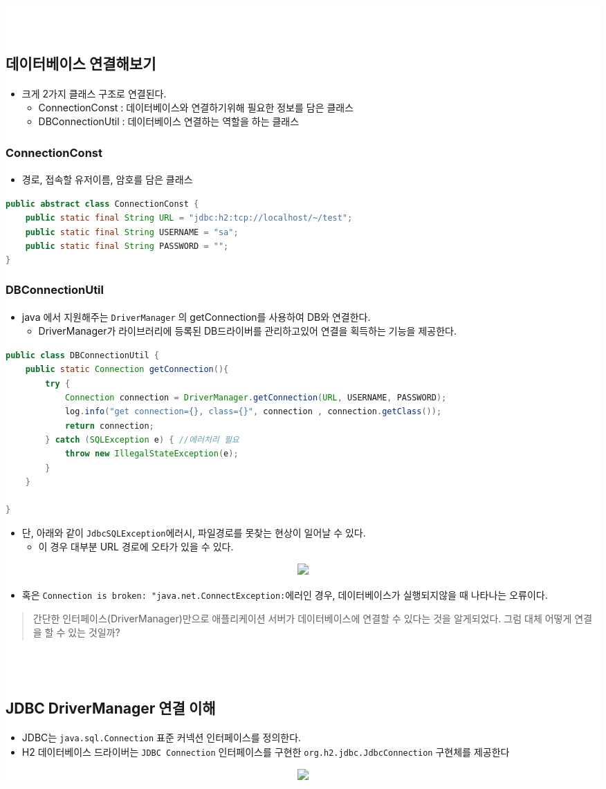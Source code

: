 <br>
<br>

## 데이터베이스 연결해보기 
 - 크게 2가지 클래스 구조로 연결된다. 
   - ConnectionConst : 데이터베이스와 연결하기위해 필요한 정보를 담은 클래스
   - DBConnectionUtil : 데이터베이스 연결하는 역할을 하는 클래스

### ConnectionConst
 - 경로, 접속할 유저이름, 암호를 담은 클래스
```java
public abstract class ConnectionConst {
    public static final String URL = "jdbc:h2:tcp://localhost/~/test";
    public static final String USERNAME = "sa";
    public static final String PASSWORD = "";
}
```
### DBConnectionUtil
 - java 에서 지원해주는 `DriverManager` 의 getConnection를 사용하여 DB와 연결한다. 
   - DriverManager가 라이브러리에 등록된 DB드라이버를 관리하고있어 연결을 획득하는 기능을 제공한다. 
```java
public class DBConnectionUtil {
    public static Connection getConnection(){
        try {
            Connection connection = DriverManager.getConnection(URL, USERNAME, PASSWORD);
            log.info("get connection={}, class={}", connection , connection.getClass());
            return connection;
        } catch (SQLException e) { //에러처리 필요
            throw new IllegalStateException(e);
        }
    }

}
```
- 단, 아래와 같이 `JdbcSQLException`에러시, 파일경로를 못찾는 현상이 일어날 수 있다. 
  -  이 경우 대부분 URL 경로에 오타가 있을 수 있다.
<p align="center"><img src="https://user-images.githubusercontent.com/104331549/197140307-abbd6ab1-a27b-4de8-bb8c-8e73e2379d97.png" ></p>

- 혹은 `Connection is broken: "java.net.ConnectException:`에러인 경우, 데이터베이스가 실행되지않을 때 나타나는 오류이다.

> 간단한 인터페이스(DriverManager)만으로 애플리케이션 서버가 데이터베이스에 연결할 수 있다는 것을 알게되었다. 그럼 대체 어떻게 연결을 할 수 있는 것일까?

<br>
<br>

## JDBC DriverManager 연결 이해
 - JDBC는 `java.sql.Connection` 표준 커넥션 인터페이스를 정의한다.
 - H2 데이터베이스 드라이버는 `JDBC Connection` 인터페이스를 구현한 `org.h2.jdbc.JdbcConnection` 구현체를 제공한다
<p align="center"><img src="https://user-images.githubusercontent.com/104331549/197153128-d07dbf53-9d5e-46d0-84a8-4a8044e42f59.png" width="80%"></p>

